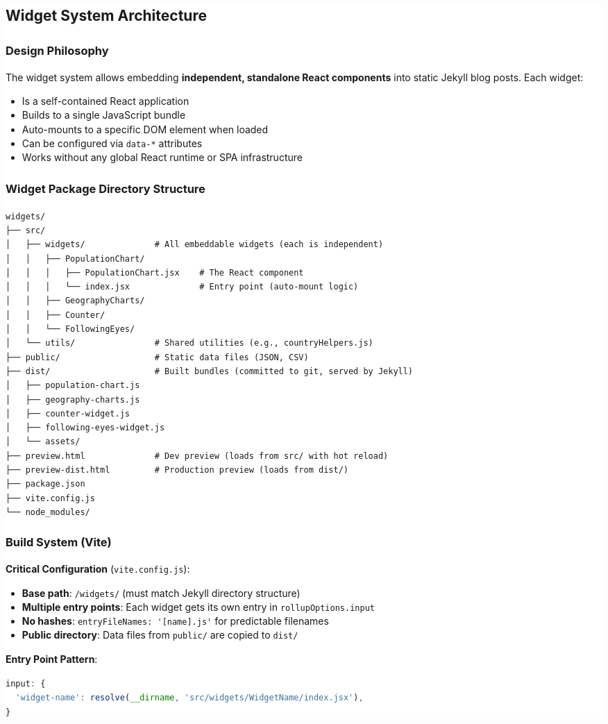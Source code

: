 
## Widget System Architecture

### Design Philosophy

The widget system allows embedding **independent, standalone React components** into static Jekyll blog posts. Each widget:
- Is a self-contained React application
- Builds to a single JavaScript bundle
- Auto-mounts to a specific DOM element when loaded
- Can be configured via `data-*` attributes
- Works without any global React runtime or SPA infrastructure

### Widget Package Directory Structure

```
widgets/
├── src/
│   ├── widgets/              # All embeddable widgets (each is independent)
│   │   ├── PopulationChart/
│   │   │   ├── PopulationChart.jsx    # The React component
│   │   │   └── index.jsx              # Entry point (auto-mount logic)
│   │   ├── GeographyCharts/
│   │   ├── Counter/
│   │   └── FollowingEyes/
│   └── utils/                # Shared utilities (e.g., countryHelpers.js)
├── public/                   # Static data files (JSON, CSV)
├── dist/                     # Built bundles (committed to git, served by Jekyll)
│   ├── population-chart.js
│   ├── geography-charts.js
│   ├── counter-widget.js
│   ├── following-eyes-widget.js
│   └── assets/
├── preview.html              # Dev preview (loads from src/ with hot reload)
├── preview-dist.html         # Production preview (loads from dist/)
├── package.json
├── vite.config.js
└── node_modules/
```

### Build System (Vite)

**Critical Configuration** (`vite.config.js`):
- **Base path**: `/widgets/` (must match Jekyll directory structure)
- **Multiple entry points**: Each widget gets its own entry in `rollupOptions.input`
- **No hashes**: `entryFileNames: '[name].js'` for predictable filenames
- **Public directory**: Data files from `public/` are copied to `dist/`

**Entry Point Pattern**:
```javascript
input: {
  'widget-name': resolve(__dirname, 'src/widgets/WidgetName/index.jsx'),
}
```
